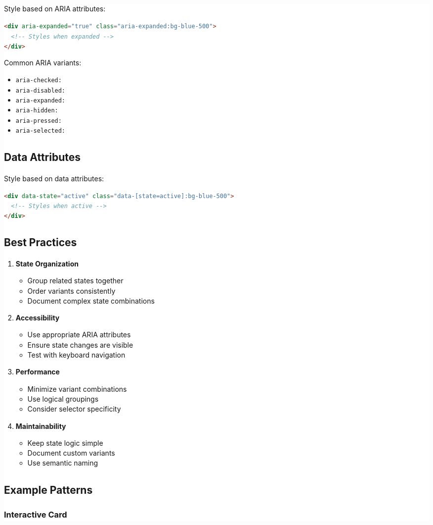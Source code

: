 Style based on ARIA attributes:

```html
<div aria-expanded="true" class="aria-expanded:bg-blue-500">
  <!-- Styles when expanded -->
</div>
```

Common ARIA variants:

- `aria-checked:`
- `aria-disabled:`
- `aria-expanded:`
- `aria-hidden:`
- `aria-pressed:`
- `aria-selected:`

## Data Attributes

Style based on data attributes:

```html
<div data-state="active" class="data-[state=active]:bg-blue-500">
  <!-- Styles when active -->
</div>
```

## Best Practices

1. **State Organization**

   - Group related states together
   - Order variants consistently
   - Document complex state combinations

2. **Accessibility**

   - Use appropriate ARIA attributes
   - Ensure state changes are visible
   - Test with keyboard navigation

3. **Performance**

   - Minimize variant combinations
   - Use logical groupings
   - Consider selector specificity

4. **Maintainability**
   - Keep state logic simple
   - Document custom variants
   - Use semantic naming

## Example Patterns

### Interactive Card
